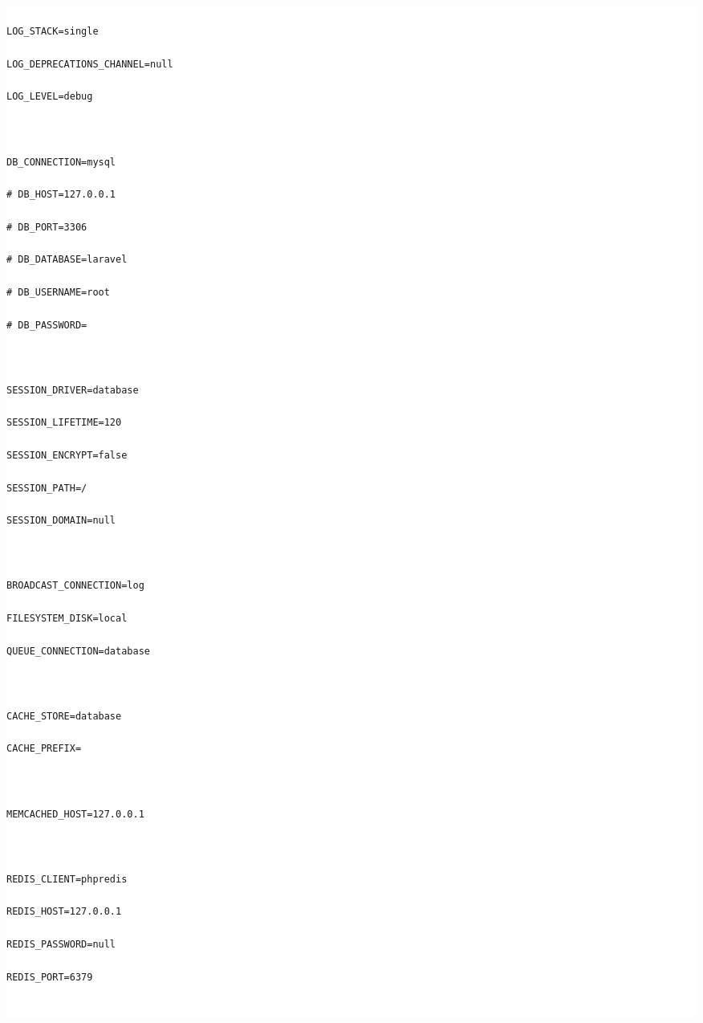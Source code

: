 ```env

LOG_STACK=single

LOG_DEPRECATIONS_CHANNEL=null

LOG_LEVEL=debug

  

DB_CONNECTION=mysql

# DB_HOST=127.0.0.1

# DB_PORT=3306

# DB_DATABASE=laravel

# DB_USERNAME=root

# DB_PASSWORD=

  

SESSION_DRIVER=database

SESSION_LIFETIME=120

SESSION_ENCRYPT=false

SESSION_PATH=/

SESSION_DOMAIN=null

  

BROADCAST_CONNECTION=log

FILESYSTEM_DISK=local

QUEUE_CONNECTION=database

  

CACHE_STORE=database

CACHE_PREFIX=

  

MEMCACHED_HOST=127.0.0.1

  

REDIS_CLIENT=phpredis

REDIS_HOST=127.0.0.1

REDIS_PASSWORD=null

REDIS_PORT=6379

  

```